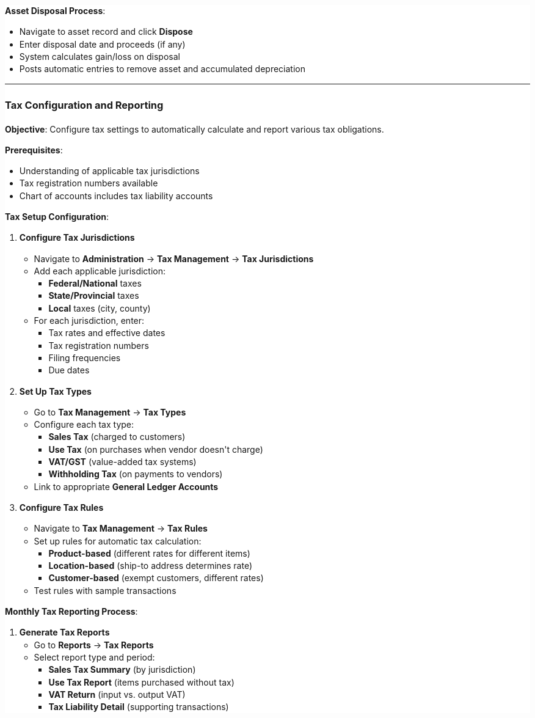 **Asset Disposal Process**:
- Navigate to asset record and click **Dispose**
- Enter disposal date and proceeds (if any)
- System calculates gain/loss on disposal
- Posts automatic entries to remove asset and accumulated depreciation

---

### Tax Configuration and Reporting

**Objective**: Configure tax settings to automatically calculate and report various tax obligations.

**Prerequisites**:
- Understanding of applicable tax jurisdictions
- Tax registration numbers available
- Chart of accounts includes tax liability accounts

**Tax Setup Configuration**:

1. **Configure Tax Jurisdictions**
   - Navigate to **Administration** → **Tax Management** → **Tax Jurisdictions**
   - Add each applicable jurisdiction:
     - **Federal/National** taxes
     - **State/Provincial** taxes
     - **Local** taxes (city, county)
   - For each jurisdiction, enter:
     - Tax rates and effective dates
     - Tax registration numbers
     - Filing frequencies
     - Due dates

2. **Set Up Tax Types**
   - Go to **Tax Management** → **Tax Types**
   - Configure each tax type:
     - **Sales Tax** (charged to customers)
     - **Use Tax** (on purchases when vendor doesn't charge)
     - **VAT/GST** (value-added tax systems)
     - **Withholding Tax** (on payments to vendors)
   - Link to appropriate **General Ledger Accounts**

3. **Configure Tax Rules**
   - Navigate to **Tax Management** → **Tax Rules**
   - Set up rules for automatic tax calculation:
     - **Product-based** (different rates for different items)
     - **Location-based** (ship-to address determines rate)
     - **Customer-based** (exempt customers, different rates)
   - Test rules with sample transactions

**Monthly Tax Reporting Process**:

1. **Generate Tax Reports**
   - Go to **Reports** → **Tax Reports**
   - Select report type and period:
     - **Sales Tax Summary** (by jurisdiction)
     - **Use Tax Report** (items purchased without tax)
     - **VAT Return** (input vs. output VAT)
     - **Tax Liability Detail** (supporting transactions)
